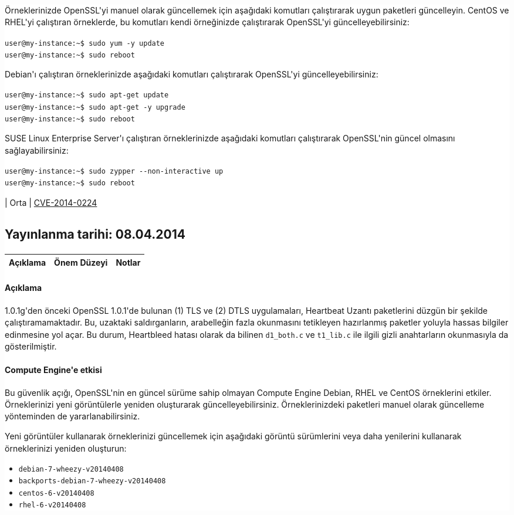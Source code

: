 Örneklerinizde OpenSSL'yi manuel olarak güncellemek için aşağıdaki komutları
çalıştırarak uygun paketleri güncelleyin. CentOS ve RHEL'yi çalıştıran
örneklerde, bu komutları kendi örneğinizde çalıştırarak OpenSSL'yi
güncelleyebilirsiniz:

    
    
    
    user@my-instance:~$ sudo yum -y update
    user@my-instance:~$ sudo reboot

Debian'ı çalıştıran örneklerinizde aşağıdaki komutları çalıştırarak OpenSSL'yi
güncelleyebilirsiniz:

    
    
    
    user@my-instance:~$ sudo apt-get update
    user@my-instance:~$ sudo apt-get -y upgrade
    user@my-instance:~$ sudo reboot

SUSE Linux Enterprise Server'ı çalıştıran örneklerinizde aşağıdaki komutları
çalıştırarak OpenSSL'nin güncel olmasını sağlayabilirsiniz:

    
    
    
    user@my-instance:~$ sudo zypper --non-interactive up
    user@my-instance:~$ sudo reboot

|  Orta  |  [ CVE-2014-0224
](https://web.nvd.nist.gov/view/vuln/detail?vulnId=CVE-2014-0224)  
  
##  Yayınlanma tarihi: 08.04.2014

Açıklama  |  Önem Düzeyi  |  Notlar  
---|---|---  
  
####  Açıklama

1.0.1g'den önceki OpenSSL 1.0.1'de bulunan (1) TLS ve (2) DTLS uygulamaları,
Heartbeat Uzantı paketlerini düzgün bir şekilde çalıştıramamaktadır. Bu,
uzaktaki saldırganların, arabelleğin fazla okunmasını tetikleyen hazırlanmış
paketler yoluyla hassas bilgiler edinmesine yol açar. Bu durum, Heartbleed
hatası olarak da bilinen ` d1_both.c ` ve ` t1_lib.c ` ile ilgili gizli
anahtarların okunmasıyla da gösterilmiştir.

####  Compute Engine'e etkisi

Bu güvenlik açığı, OpenSSL'nin en güncel sürüme sahip olmayan Compute Engine
Debian, RHEL ve CentOS örneklerini etkiler. Örneklerinizi yeni görüntülerle
yeniden oluşturarak güncelleyebilirsiniz. Örneklerinizdeki paketleri manuel
olarak güncelleme yönteminden de yararlanabilirsiniz.

Yeni görüntüler kullanarak örneklerinizi güncellemek için aşağıdaki görüntü
sürümlerini veya daha yenilerini kullanarak örneklerinizi yeniden oluşturun:

  * ` debian-7-wheezy-v20140408 `
  * ` backports-debian-7-wheezy-v20140408 `
  * ` centos-6-v20140408 `
  * ` rhel-6-v20140408 `
